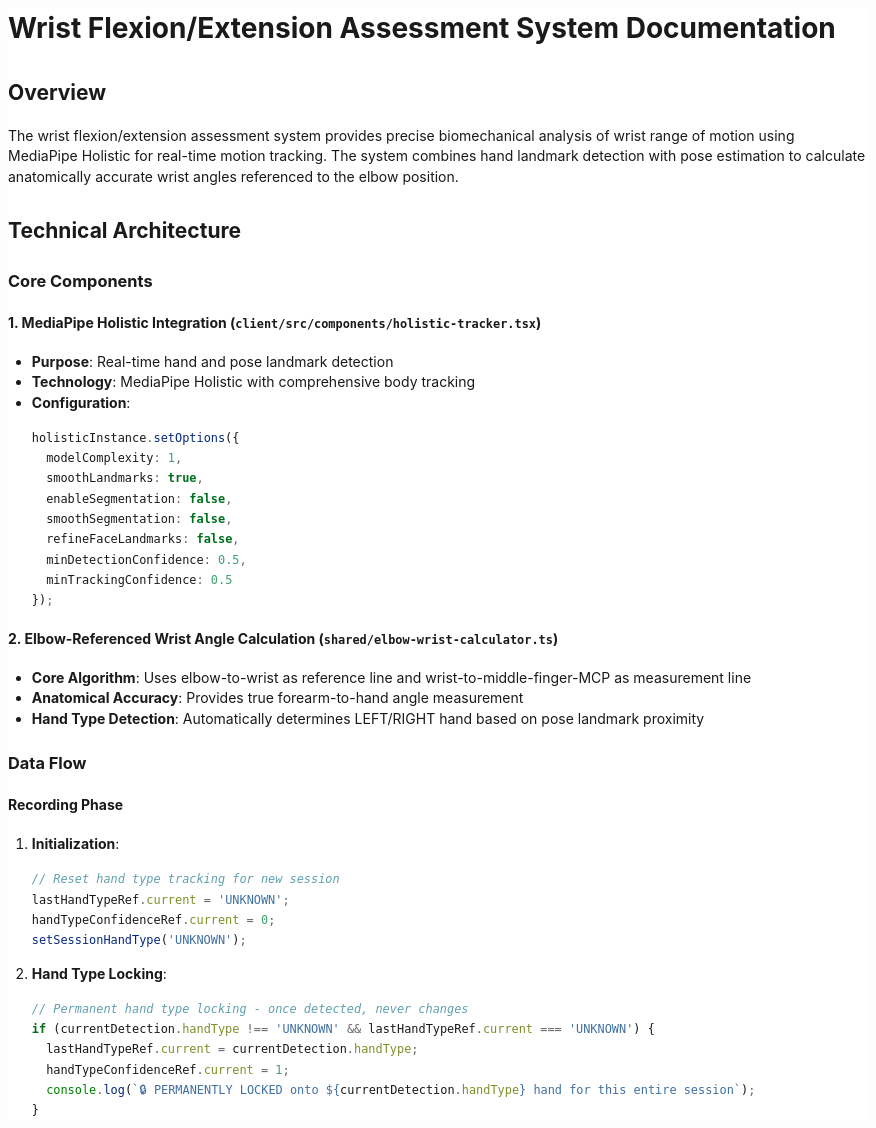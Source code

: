 # Wrist Flexion/Extension Assessment System Documentation

## Overview
The wrist flexion/extension assessment system provides precise biomechanical analysis of wrist range of motion using MediaPipe Holistic for real-time motion tracking. The system combines hand landmark detection with pose estimation to calculate anatomically accurate wrist angles referenced to the elbow position.

## Technical Architecture

### Core Components

#### 1. MediaPipe Holistic Integration (`client/src/components/holistic-tracker.tsx`)
- **Purpose**: Real-time hand and pose landmark detection
- **Technology**: MediaPipe Holistic with comprehensive body tracking
- **Configuration**:
  ```typescript
  holisticInstance.setOptions({
    modelComplexity: 1,
    smoothLandmarks: true,
    enableSegmentation: false,
    smoothSegmentation: false,
    refineFaceLandmarks: false,
    minDetectionConfidence: 0.5,
    minTrackingConfidence: 0.5
  });
  ```

#### 2. Elbow-Referenced Wrist Angle Calculation (`shared/elbow-wrist-calculator.ts`)
- **Core Algorithm**: Uses elbow-to-wrist as reference line and wrist-to-middle-finger-MCP as measurement line
- **Anatomical Accuracy**: Provides true forearm-to-hand angle measurement
- **Hand Type Detection**: Automatically determines LEFT/RIGHT hand based on pose landmark proximity

### Data Flow

#### Recording Phase
1. **Initialization**:
   ```typescript
   // Reset hand type tracking for new session
   lastHandTypeRef.current = 'UNKNOWN';
   handTypeConfidenceRef.current = 0;
   setSessionHandType('UNKNOWN');
   ```

2. **Hand Type Locking**:
   ```typescript
   // Permanent hand type locking - once detected, never changes
   if (currentDetection.handType !== 'UNKNOWN' && lastHandTypeRef.current === 'UNKNOWN') {
     lastHandTypeRef.current = currentDetection.handType;
     handTypeConfidenceRef.current = 1;
     console.log(`🔒 PERMANENTLY LOCKED onto ${currentDetection.handType} hand for this entire session`);
   }
   ```
